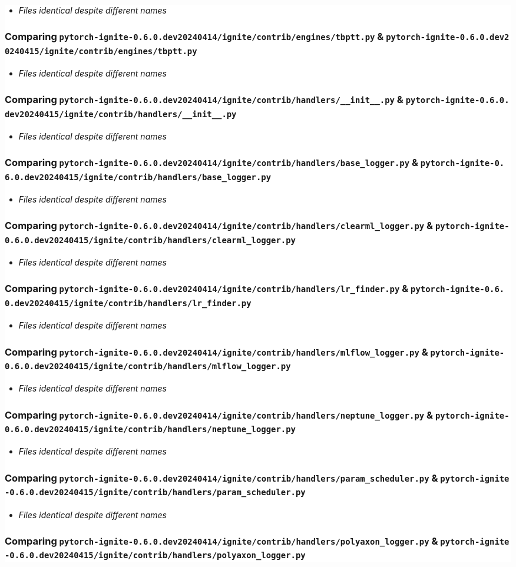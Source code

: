  * *Files identical despite different names*

### Comparing `pytorch-ignite-0.6.0.dev20240414/ignite/contrib/engines/tbptt.py` & `pytorch-ignite-0.6.0.dev20240415/ignite/contrib/engines/tbptt.py`

 * *Files identical despite different names*

### Comparing `pytorch-ignite-0.6.0.dev20240414/ignite/contrib/handlers/__init__.py` & `pytorch-ignite-0.6.0.dev20240415/ignite/contrib/handlers/__init__.py`

 * *Files identical despite different names*

### Comparing `pytorch-ignite-0.6.0.dev20240414/ignite/contrib/handlers/base_logger.py` & `pytorch-ignite-0.6.0.dev20240415/ignite/contrib/handlers/base_logger.py`

 * *Files identical despite different names*

### Comparing `pytorch-ignite-0.6.0.dev20240414/ignite/contrib/handlers/clearml_logger.py` & `pytorch-ignite-0.6.0.dev20240415/ignite/contrib/handlers/clearml_logger.py`

 * *Files identical despite different names*

### Comparing `pytorch-ignite-0.6.0.dev20240414/ignite/contrib/handlers/lr_finder.py` & `pytorch-ignite-0.6.0.dev20240415/ignite/contrib/handlers/lr_finder.py`

 * *Files identical despite different names*

### Comparing `pytorch-ignite-0.6.0.dev20240414/ignite/contrib/handlers/mlflow_logger.py` & `pytorch-ignite-0.6.0.dev20240415/ignite/contrib/handlers/mlflow_logger.py`

 * *Files identical despite different names*

### Comparing `pytorch-ignite-0.6.0.dev20240414/ignite/contrib/handlers/neptune_logger.py` & `pytorch-ignite-0.6.0.dev20240415/ignite/contrib/handlers/neptune_logger.py`

 * *Files identical despite different names*

### Comparing `pytorch-ignite-0.6.0.dev20240414/ignite/contrib/handlers/param_scheduler.py` & `pytorch-ignite-0.6.0.dev20240415/ignite/contrib/handlers/param_scheduler.py`

 * *Files identical despite different names*

### Comparing `pytorch-ignite-0.6.0.dev20240414/ignite/contrib/handlers/polyaxon_logger.py` & `pytorch-ignite-0.6.0.dev20240415/ignite/contrib/handlers/polyaxon_logger.py`
